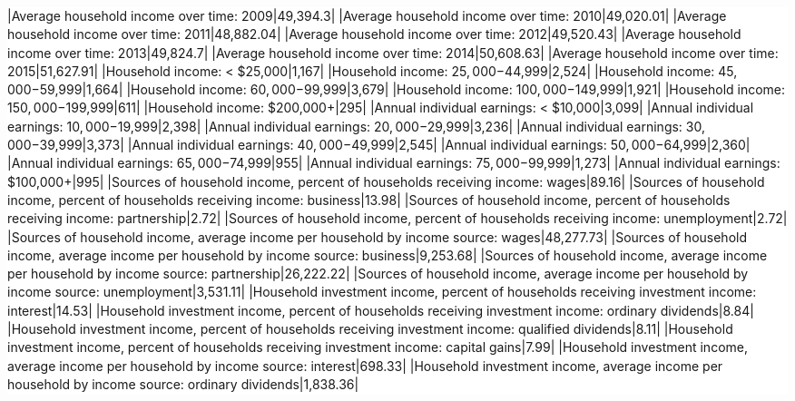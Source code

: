 |Average household income over time: 2009|49,394.3|
|Average household income over time: 2010|49,020.01|
|Average household income over time: 2011|48,882.04|
|Average household income over time: 2012|49,520.43|
|Average household income over time: 2013|49,824.7|
|Average household income over time: 2014|50,608.63|
|Average household income over time: 2015|51,627.91|
|Household income: < $25,000|1,167|
|Household income: $25,000-$44,999|2,524|
|Household income: $45,000-$59,999|1,664|
|Household income: $60,000-$99,999|3,679|
|Household income: $100,000-$149,999|1,921|
|Household income: $150,000-$199,999|611|
|Household income: $200,000+|295|
|Annual individual earnings: < $10,000|3,099|
|Annual individual earnings: $10,000-$19,999|2,398|
|Annual individual earnings: $20,000-$29,999|3,236|
|Annual individual earnings: $30,000-$39,999|3,373|
|Annual individual earnings: $40,000-$49,999|2,545|
|Annual individual earnings: $50,000-$64,999|2,360|
|Annual individual earnings: $65,000-$74,999|955|
|Annual individual earnings: $75,000-$99,999|1,273|
|Annual individual earnings: $100,000+|995|
|Sources of household income, percent of households receiving income: wages|89.16|
|Sources of household income, percent of households receiving income: business|13.98|
|Sources of household income, percent of households receiving income: partnership|2.72|
|Sources of household income, percent of households receiving income: unemployment|2.72|
|Sources of household income, average income per household by income source: wages|48,277.73|
|Sources of household income, average income per household by income source: business|9,253.68|
|Sources of household income, average income per household by income source: partnership|26,222.22|
|Sources of household income, average income per household by income source: unemployment|3,531.11|
|Household investment income, percent of households receiving investment income: interest|14.53|
|Household investment income, percent of households receiving investment income: ordinary dividends|8.84|
|Household investment income, percent of households receiving investment income: qualified dividends|8.11|
|Household investment income, percent of households receiving investment income: capital gains|7.99|
|Household investment income, average income per household by income source: interest|698.33|
|Household investment income, average income per household by income source: ordinary dividends|1,838.36|